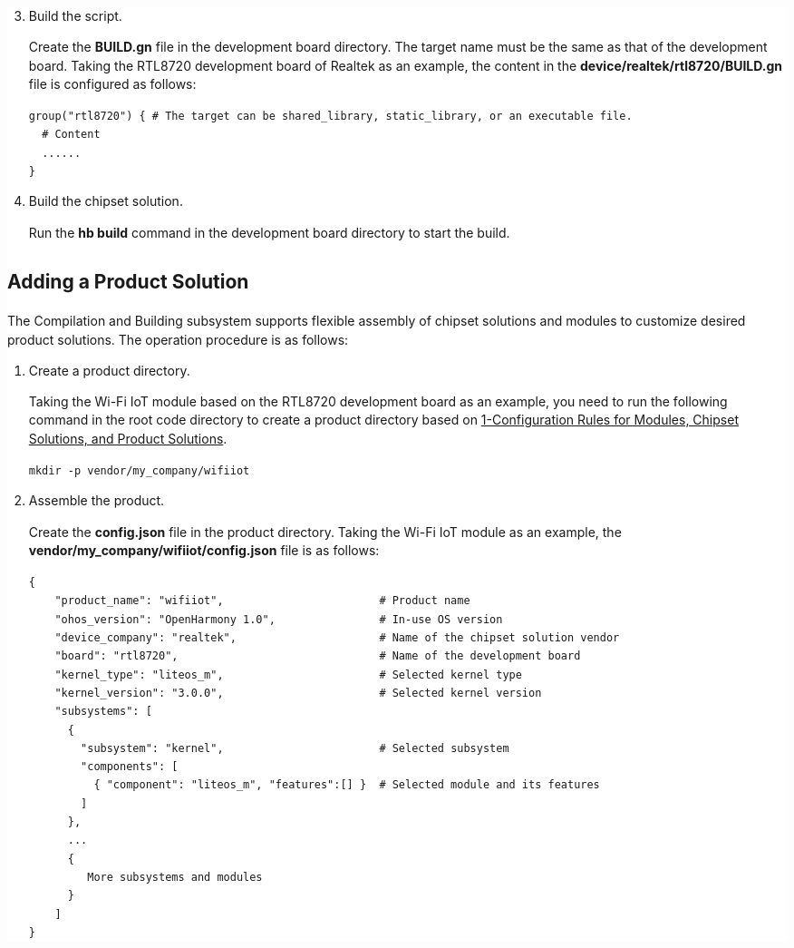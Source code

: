 3.  Build the script.

    Create the  **BUILD.gn**  file in the development board directory. The target name must be the same as that of the development board. Taking the RTL8720 development board of Realtek as an example, the content in the  **device/realtek/rtl8720/BUILD.gn**  file is configured as follows:

    ```
    group("rtl8720") { # The target can be shared_library, static_library, or an executable file.
      # Content
      ......
    }
    ```

4.  Build the chipset solution.

    Run the  **hb build**  command in the development board directory to start the build.


## Adding a Product Solution<a name="section720881917199"></a>

The Compilation and Building subsystem supports flexible assembly of chipset solutions and modules to customize desired product solutions. The operation procedure is as follows:

1.  Create a product directory.

    Taking the Wi-Fi IoT module based on the RTL8720 development board as an example, you need to run the following command in the root code directory to create a product directory based on  [1-Configuration Rules for Modules, Chipset Solutions, and Product Solutions](compilation-and-building-overview.md#section1625463413327).

    ```
    mkdir -p vendor/my_company/wifiiot
    ```

2.  Assemble the product.

    Create the  **config.json**  file in the product directory. Taking the Wi-Fi IoT module as an example, the  **vendor/my\_company/wifiiot/config.json**  file is as follows:

    ```
    {
        "product_name": "wifiiot",                        # Product name
        "ohos_version": "OpenHarmony 1.0",                # In-use OS version
        "device_company": "realtek",                      # Name of the chipset solution vendor
        "board": "rtl8720",                               # Name of the development board
        "kernel_type": "liteos_m",                        # Selected kernel type
        "kernel_version": "3.0.0",                        # Selected kernel version
        "subsystems": [                            
          {
            "subsystem": "kernel",                        # Selected subsystem
            "components": [
              { "component": "liteos_m", "features":[] }  # Selected module and its features
            ]
          },
          ...
          {
             More subsystems and modules
          }
        ]
    }
    ```
